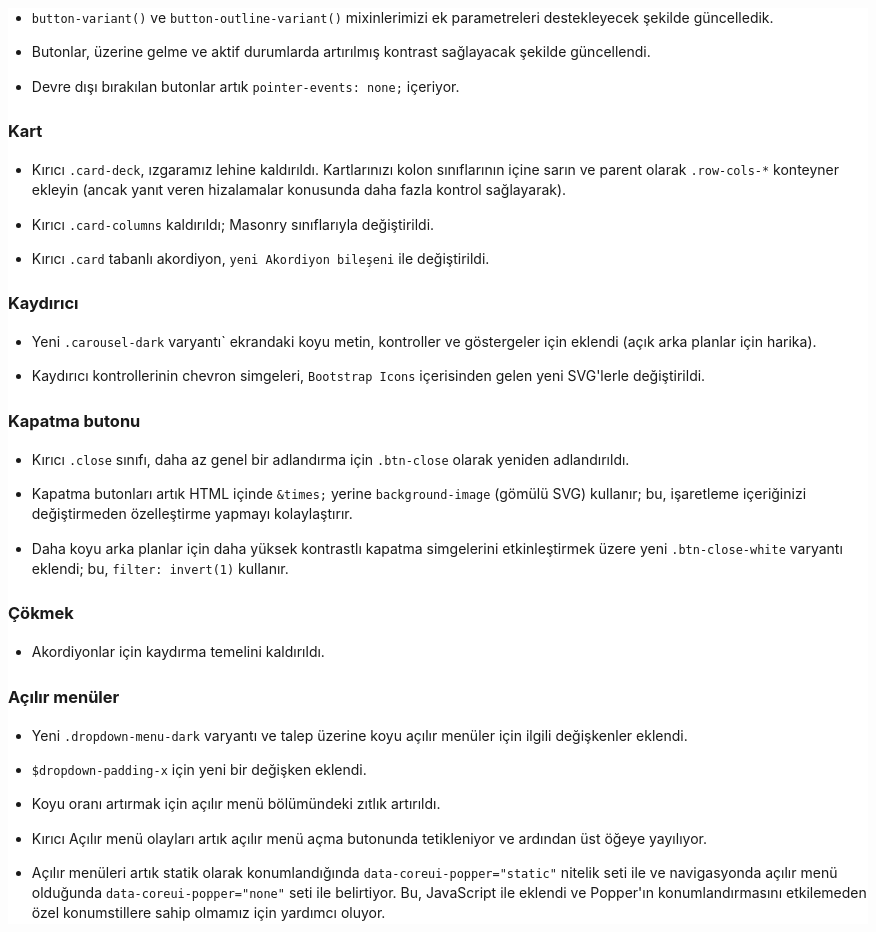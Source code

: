 - `button-variant()` ve `button-outline-variant()` mixinlerimizi ek parametreleri destekleyecek şekilde güncelledik.

- Butonlar, üzerine gelme ve aktif durumlarda artırılmış kontrast sağlayacak şekilde güncellendi.

- Devre dışı bırakılan butonlar artık `pointer-events: none;` içeriyor.

### Kart

- Kırıcı `.card-deck`, ızgaramız lehine kaldırıldı. Kartlarınızı kolon sınıflarının içine sarın ve parent olarak `.row-cols-*` konteyner ekleyin (ancak yanıt veren hizalamalar konusunda daha fazla kontrol sağlayarak).

- Kırıcı `.card-columns` kaldırıldı; Masonry sınıflarıyla değiştirildi.

- Kırıcı `.card` tabanlı akordiyon, `yeni Akordiyon bileşeni` ile değiştirildi.

### Kaydırıcı

- Yeni `.carousel-dark` varyantı` ekrandaki koyu metin, kontroller ve göstergeler için eklendi (açık arka planlar için harika).

- Kaydırıcı kontrollerinin chevron simgeleri, `Bootstrap Icons` içerisinden gelen yeni SVG'lerle değiştirildi.

### Kapatma butonu

- Kırıcı `.close` sınıfı, daha az genel bir adlandırma için `.btn-close` olarak yeniden adlandırıldı.

- Kapatma butonları artık HTML içinde `&times;` yerine `background-image` (gömülü SVG) kullanır; bu, işaretleme içeriğinizi değiştirmeden özelleştirme yapmayı kolaylaştırır.

- Daha koyu arka planlar için daha yüksek kontrastlı kapatma simgelerini etkinleştirmek üzere yeni `.btn-close-white` varyantı eklendi; bu, `filter: invert(1)` kullanır.

### Çökmek

- Akordiyonlar için kaydırma temelini kaldırıldı.

### Açılır menüler

- Yeni `.dropdown-menu-dark` varyantı ve talep üzerine koyu açılır menüler için ilgili değişkenler eklendi.

- `$dropdown-padding-x` için yeni bir değişken eklendi.

- Koyu oranı artırmak için açılır menü bölümündeki zıtlık artırıldı.

- Kırıcı Açılır menü olayları artık açılır menü açma butonunda tetikleniyor ve ardından üst öğeye yayılıyor.

- Açılır menüleri artık statik olarak konumlandığında `data-coreui-popper="static"` nitelik seti ile ve navigasyonda açılır menü olduğunda `data-coreui-popper="none"` seti ile belirtiyor. Bu, JavaScript ile eklendi ve Popper'ın konumlandırmasını etkilemeden özel konumstillere sahip olmamız için yardımcı oluyor.
